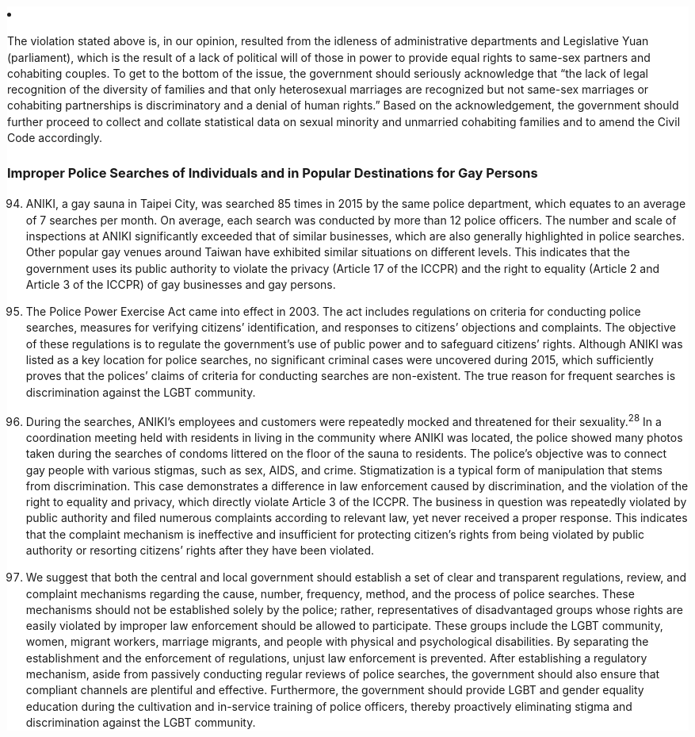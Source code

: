   <li><p>The violation stated above is, in our opinion, resulted from the idleness of administrative departments and Legislative Yuan (parliament), which is the result of a lack of political will of those in power to provide equal rights to same-sex partners and cohabiting couples. To get to the bottom of the issue, the government should seriously acknowledge that “the lack of legal recognition of the diversity of families and that only heterosexual marriages are recognized but not same-sex marriages or cohabiting partnerships is discriminatory and a denial of human rights.” Based on the acknowledgement, the government should further proceed to collect and collate statistical data on sexual minority and unmarried cohabiting families and to amend the Civil Code accordingly.</p></li>
</ol>

### Improper Police Searches of Individuals and in Popular Destinations for Gay Persons

<ol start="94">
  <li><p>ANIKI, a gay sauna in Taipei City, was searched 85 times in 2015 by the same police department, which equates to an average of 7 searches per month. On average, each search was conducted by more than 12 police officers. The number and scale of inspections at ANIKI significantly exceeded that of similar businesses, which are also generally highlighted in police searches. Other popular gay venues around Taiwan have exhibited similar situations on different levels. This indicates that the government uses its public authority to violate the privacy (Article 17 of the ICCPR) and the right to equality (Article 2 and Article 3 of the ICCPR) of gay businesses and gay persons.</p></li>

  <li><p>The Police Power Exercise Act came into effect in 2003. The act includes regulations on criteria for conducting police searches, measures for verifying citizens’ identification, and responses to citizens’ objections and complaints. The objective of these regulations is to regulate the government’s use of public power and to safeguard citizens’ rights. Although ANIKI was listed as a key location for police searches, no significant criminal cases were uncovered during 2015, which sufficiently proves that the polices’ claims of criteria for conducting searches are non-existent. The true reason for frequent searches is discrimination against the LGBT community.</p></li>

  <li><p>During the searches, ANIKI’s employees and customers were repeatedly mocked and threatened for their sexuality.<sup>28</sup> In a coordination meeting held with residents in living in the community where ANIKI was located, the police showed many photos taken during the searches of condoms littered on the floor of the sauna to residents. The police’s objective was to connect gay people with various stigmas, such as sex, AIDS, and crime. Stigmatization is a typical form of manipulation that stems from discrimination. This case demonstrates a difference in law enforcement caused by discrimination, and the violation of the right to equality and privacy, which directly violate Article 3 of the ICCPR. The business in question was repeatedly violated by public authority and filed numerous complaints according to relevant law, yet never received a proper response. This indicates that the complaint mechanism is ineffective and insufficient for protecting citizen’s rights from being violated by public authority or resorting citizens’ rights after they have been violated.</p></li>

  <li><p>We suggest that both the central and local government should establish a set of clear and transparent regulations, review, and complaint mechanisms regarding the cause, number, frequency, method, and the process of police searches. These mechanisms should not be established solely by the police; rather, representatives of disadvantaged groups whose rights are easily violated by improper law enforcement should be allowed to participate. These groups include the LGBT community, women, migrant workers, marriage migrants, and people with physical and psychological disabilities. By separating the establishment and the enforcement of regulations, unjust law enforcement is prevented. After establishing a regulatory mechanism, aside from passively conducting regular reviews of police searches, the government should also ensure that compliant channels are plentiful and effective. Furthermore, the government should provide LGBT and gender equality education during the cultivation and in-service training of police officers, thereby proactively eliminating stigma and discrimination against the LGBT community.</p></li>
</ol>
